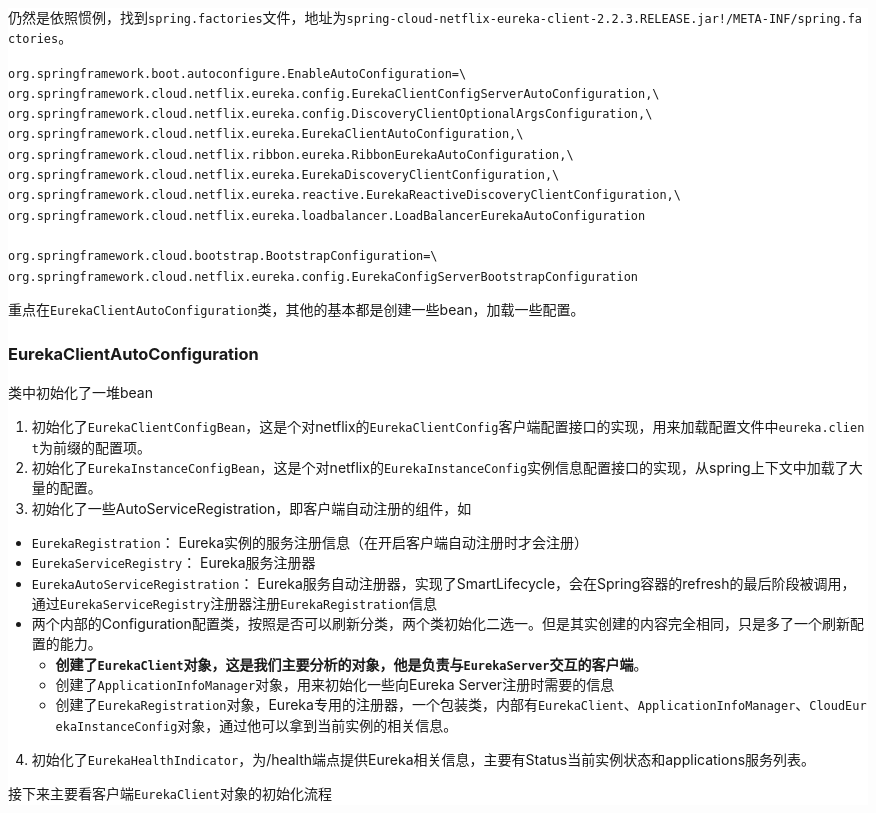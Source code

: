 仍然是依照惯例，找到`spring.factories`文件，地址为`spring-cloud-netflix-eureka-client-2.2.3.RELEASE.jar!/META-INF/spring.factories`。

```factory
org.springframework.boot.autoconfigure.EnableAutoConfiguration=\
org.springframework.cloud.netflix.eureka.config.EurekaClientConfigServerAutoConfiguration,\
org.springframework.cloud.netflix.eureka.config.DiscoveryClientOptionalArgsConfiguration,\
org.springframework.cloud.netflix.eureka.EurekaClientAutoConfiguration,\
org.springframework.cloud.netflix.ribbon.eureka.RibbonEurekaAutoConfiguration,\
org.springframework.cloud.netflix.eureka.EurekaDiscoveryClientConfiguration,\
org.springframework.cloud.netflix.eureka.reactive.EurekaReactiveDiscoveryClientConfiguration,\
org.springframework.cloud.netflix.eureka.loadbalancer.LoadBalancerEurekaAutoConfiguration

org.springframework.cloud.bootstrap.BootstrapConfiguration=\
org.springframework.cloud.netflix.eureka.config.EurekaConfigServerBootstrapConfiguration
```

重点在`EurekaClientAutoConfiguration`类，其他的基本都是创建一些bean，加载一些配置。



###  EurekaClientAutoConfiguration

类中初始化了一堆bean

1. 初始化了`EurekaClientConfigBean`，这是个对netflix的`EurekaClientConfig`客户端配置接口的实现，用来加载配置文件中`eureka.client`为前缀的配置项。
2. 初始化了`EurekaInstanceConfigBean`，这是个对netflix的`EurekaInstanceConfig`实例信息配置接口的实现，从spring上下文中加载了大量的配置。
3. 初始化了一些AutoServiceRegistration，即客户端自动注册的组件，如

- `EurekaRegistration`： Eureka实例的服务注册信息（在开启客户端自动注册时才会注册）
- `EurekaServiceRegistry`： Eureka服务注册器
- `EurekaAutoServiceRegistration`： Eureka服务自动注册器，实现了SmartLifecycle，会在Spring容器的refresh的最后阶段被调用，通过`EurekaServiceRegistry`注册器注册`EurekaRegistration`信息
- 两个内部的Configuration配置类，按照是否可以刷新分类，两个类初始化二选一。但是其实创建的内容完全相同，只是多了一个刷新配置的能力。
  - **创建了`EurekaClient`对象，这是我们主要分析的对象，他是负责与`EurekaServer`交互的客户端**。
  - 创建了`ApplicationInfoManager`对象，用来初始化一些向Eureka Server注册时需要的信息
  - 创建了`EurekaRegistration`对象，Eureka专用的注册器，一个包装类，内部有`EurekaClient`、`ApplicationInfoManager`、`CloudEurekaInstanceConfig`对象，通过他可以拿到当前实例的相关信息。

4. 初始化了`EurekaHealthIndicator`，为/health端点提供Eureka相关信息，主要有Status当前实例状态和applications服务列表。



接下来主要看客户端`EurekaClient`对象的初始化流程
